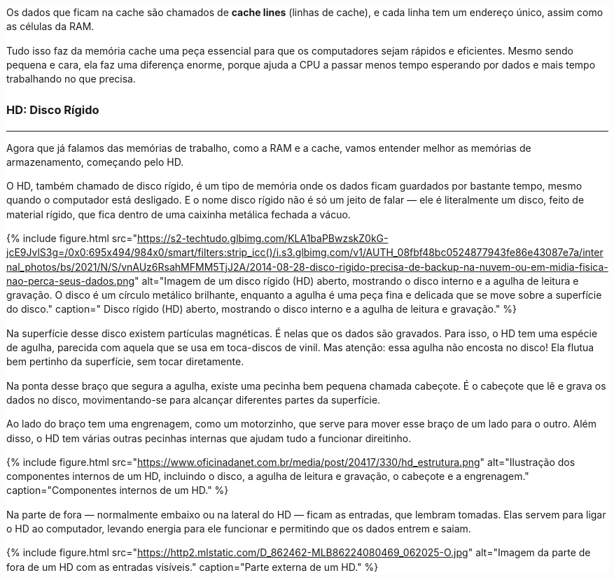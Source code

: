 <p>Os dados que ficam na cache são chamados de <strong>cache lines</strong> (linhas de cache), e cada linha tem um endereço único, assim como as células da RAM.</p>

<p>Tudo isso faz da memória cache uma peça essencial para que os computadores sejam rápidos e eficientes. Mesmo sendo pequena e cara, ela faz uma diferença enorme, porque ajuda a CPU a passar menos tempo esperando por dados e mais tempo trabalhando no que precisa.</p>

<h3 id="hd">HD: Disco Rígido</h3>
<hr>

<p>Agora que já falamos das memórias de trabalho, como a RAM e a cache, vamos entender melhor as memórias de armazenamento, começando pelo HD.</p>

<p>O HD, também chamado de disco rígido, é um tipo de memória onde os dados ficam guardados por bastante tempo, mesmo quando o computador está desligado. E o nome disco rígido não é só um jeito de falar — ele é literalmente um disco, feito de material rígido, que fica dentro de uma caixinha metálica fechada a vácuo.</p>

{% include figure.html 
    src="https://s2-techtudo.glbimg.com/KLA1baPBwzskZ0kG-jcE9JvlS3g=/0x0:695x494/984x0/smart/filters:strip_icc()/i.s3.glbimg.com/v1/AUTH_08fbf48bc0524877943fe86e43087e7a/internal_photos/bs/2021/N/S/vnAUz6RsahMFMM5TjJ2A/2014-08-28-disco-rigido-precisa-de-backup-na-nuvem-ou-em-midia-fisica-nao-perca-seus-dados.png"
    alt="Imagem de um disco rígido (HD) aberto, mostrando o disco interno e a agulha de leitura e gravação. O disco é um círculo metálico brilhante, enquanto a agulha é uma peça fina e delicada que se move sobre a superfície do disco."
    caption=" Disco rígido (HD) aberto, mostrando o disco interno e a agulha de leitura e gravação."
%}

<p>Na superfície desse disco existem partículas magnéticas. É nelas que os dados são gravados. Para isso, o HD tem uma espécie de agulha, parecida com aquela que se usa em toca-discos de vinil. Mas atenção: essa agulha não encosta no disco! Ela flutua bem pertinho da superfície, sem tocar diretamente.</p>

<p>Na ponta desse braço que segura a agulha, existe uma pecinha bem pequena chamada cabeçote. É o cabeçote que lê e grava os dados no disco, movimentando-se para alcançar diferentes partes da superfície.</p>

<p>Ao lado do braço tem uma engrenagem, como um motorzinho, que serve para mover esse braço de um lado para o outro. Além disso, o HD tem várias outras pecinhas internas que ajudam tudo a funcionar direitinho.</p>

{% include figure.html 
    src="https://www.oficinadanet.com.br/media/post/20417/330/hd_estrutura.png"
    alt="Ilustração dos componentes internos de um HD, incluindo o disco, a agulha de leitura e gravação, o cabeçote e a engrenagem."
    caption="Componentes internos de um HD."
%}

<p>Na parte de fora — normalmente embaixo ou na lateral do HD — ficam as entradas, que lembram tomadas. Elas servem para ligar o HD ao computador, levando energia para ele funcionar e permitindo que os dados entrem e saiam.</p>

{% include figure.html 
    src="https://http2.mlstatic.com/D_862462-MLB86224080469_062025-O.jpg"
    alt="Imagem da parte de fora de um HD com as entradas visíveis."
    caption="Parte externa de um HD."
%}
